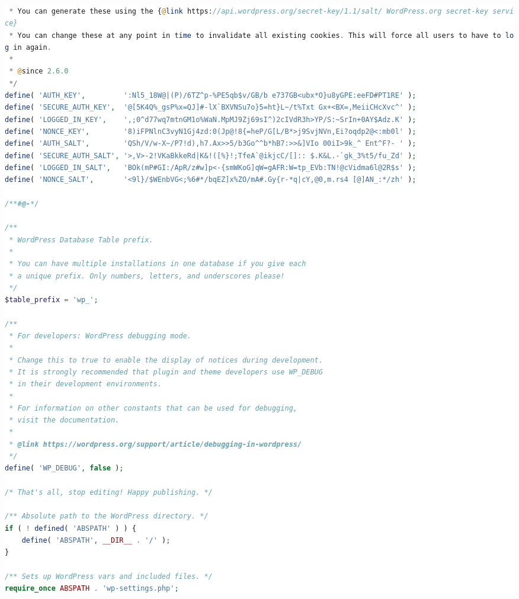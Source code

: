 ```php
 * You can generate these using the {@link https://api.wordpress.org/secret-key/1.1/salt/ WordPress.org secret-key service}
 * You can change these at any point in time to invalidate all existing cookies. This will force all users to have to log in again.
 *
 * @since 2.6.0
 */
define( 'AUTH_KEY',         ':Nl5_18W@|(P)/6TZ^p-%PE5qb$v/GB/b e737GB<ubx*O}u8yGPE:eeFD#PT1RE' );
define( 'SECURE_AUTH_KEY',  '@[5K4Q%_gsP%x=QJ]#-lX`BXVNSu7o}5=ht}L~/t%Txt Gx+<BX=,MeiiCHcXvc^' );
define( 'LOGGED_IN_KEY',    ',;0^d77wq7mtnGM1o%WaN.MpMJ9Zj69sI^)2cIVdR3h>YP/S:~SrIn+0AY$Adz.K' );
define( 'NONCE_KEY',        '8)iFPNlnC3vyN1Gj4zd:0(Jp@!8{=heP/G[L/B*>j9SvjNVn,Ei?oqdp2@<:mb0l' );
define( 'AUTH_SALT',        'QSh/V/w-X~/P7!d),h7.Ax>>5/b3Go^^b*hB7:>>&]VIo 00iI>9k_^ Ent^F?- ' );
define( 'SECURE_AUTH_SALT', '>,V>-2!VKaBkkeRd|K&!([%}!;TfeA`@ikjcC/[]:: $.K&L.-`gk_3%t5/fu_Zd' );
define( 'LOGGED_IN_SALT',   'BOk(mP#GI:/ApR/z#w]p<-{smWKoG]qW=gAFR:W=tp_EVb:TN!@cVidma6l@2R$s' );
define( 'NONCE_SALT',       '<9l}/$WEnbVG<;%6#*/bqEZ]x%ZO/mA#.Gy{r-*q|cY,@0,m.rs4 [@]AN_:*/zh' );

/**#@-*/

/**
 * WordPress Database Table prefix.
 *
 * You can have multiple installations in one database if you give each
 * a unique prefix. Only numbers, letters, and underscores please!
 */
$table_prefix = 'wp_';

/**
 * For developers: WordPress debugging mode.
 *
 * Change this to true to enable the display of notices during development.
 * It is strongly recommended that plugin and theme developers use WP_DEBUG
 * in their development environments.
 *
 * For information on other constants that can be used for debugging,
 * visit the documentation.
 *
 * @link https://wordpress.org/support/article/debugging-in-wordpress/
 */
define( 'WP_DEBUG', false );

/* That's all, stop editing! Happy publishing. */

/** Absolute path to the WordPress directory. */
if ( ! defined( 'ABSPATH' ) ) {
	define( 'ABSPATH', __DIR__ . '/' );
}

/** Sets up WordPress vars and included files. */
require_once ABSPATH . 'wp-settings.php';

```
